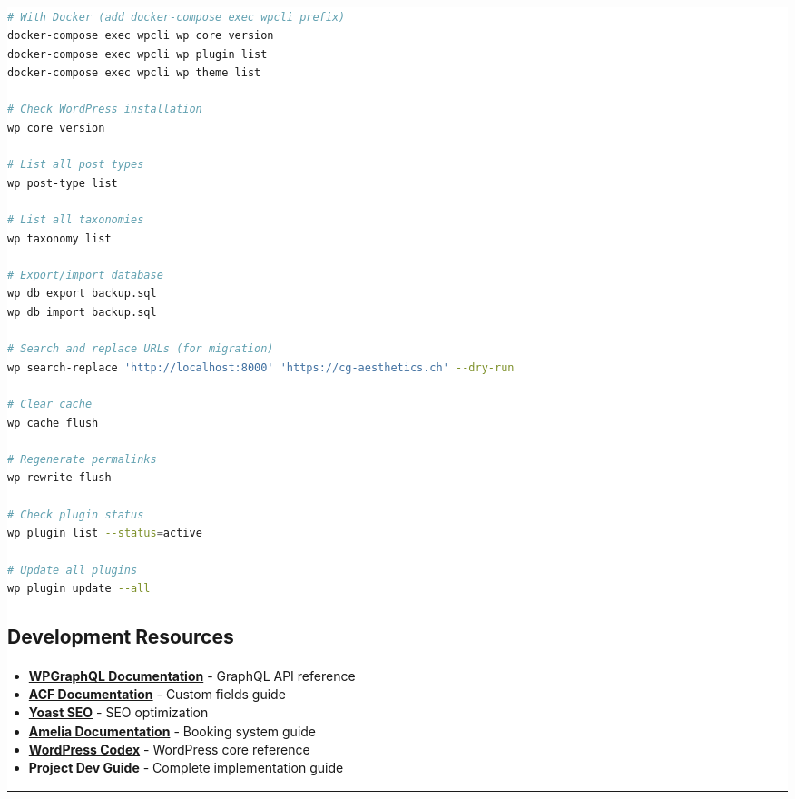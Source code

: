 ```bash
# With Docker (add docker-compose exec wpcli prefix)
docker-compose exec wpcli wp core version
docker-compose exec wpcli wp plugin list
docker-compose exec wpcli wp theme list

# Check WordPress installation
wp core version

# List all post types
wp post-type list

# List all taxonomies
wp taxonomy list

# Export/import database
wp db export backup.sql
wp db import backup.sql

# Search and replace URLs (for migration)
wp search-replace 'http://localhost:8000' 'https://cg-aesthetics.ch' --dry-run

# Clear cache
wp cache flush

# Regenerate permalinks
wp rewrite flush

# Check plugin status
wp plugin list --status=active

# Update all plugins
wp plugin update --all
```

## Development Resources

- **[WPGraphQL Documentation](https://www.wpgraphql.com/docs/introduction)** - GraphQL API reference
- **[ACF Documentation](https://www.advancedcustomfields.com/resources/)** - Custom fields guide
- **[Yoast SEO](https://yoast.com/wordpress/plugins/seo/)** - SEO optimization
- **[Amelia Documentation](https://wpamelia.com/documentation/)** - Booking system guide
- **[WordPress Codex](https://codex.wordpress.org/)** - WordPress core reference
- **[Project Dev Guide](../dev-guide.md)** - Complete implementation guide

---
